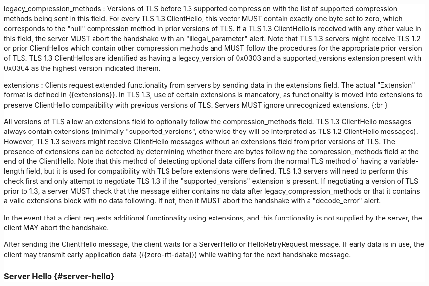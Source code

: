 legacy_compression_methods
: Versions of TLS before 1.3 supported compression with the list of
  supported compression methods being sent in this field. For every TLS 1.3
  ClientHello, this vector MUST contain exactly one byte set to
  zero, which corresponds to the "null" compression method in
  prior versions of TLS. If a TLS 1.3 ClientHello is
  received with any other value in this field, the server MUST
  abort the handshake with an "illegal_parameter" alert. Note that TLS 1.3
  servers might receive TLS 1.2 or prior ClientHellos which contain
  other compression methods and MUST follow the procedures for
  the appropriate prior version of TLS.  TLS 1.3 ClientHellos are identified
  as having a legacy_version of 0x0303 and a supported_versions extension
  present with 0x0304 as the highest version indicated therein.

extensions
: Clients request extended functionality from servers by sending
  data in the extensions field.  The actual "Extension" format is
  defined in {{extensions}}.  In TLS 1.3, use
  of certain extensions is mandatory, as functionality is moved into
  extensions to preserve ClientHello compatibility with previous versions of TLS.
  Servers MUST ignore unrecognized extensions.
{:br }

All versions of TLS allow an extensions field to optionally follow the
compression_methods field. TLS 1.3 ClientHello
messages always contain extensions (minimally "supported_versions", otherwise
they will be interpreted as TLS 1.2 ClientHello messages).
However, TLS 1.3 servers might receive ClientHello messages without an
extensions field from prior versions of TLS.
The presence of extensions can be detected by determining whether there
are bytes following the compression_methods field at the end of the
ClientHello. Note that this method of detecting optional data differs
from the normal TLS method of having a variable-length field, but it
is used for compatibility with TLS before extensions were defined.
TLS 1.3 servers will need to perform this check first and only
attempt to negotiate TLS 1.3 if the "supported_versions" extension
is present.
If negotiating a version of TLS prior to 1.3, a server MUST check that
the message either contains no data after legacy_compression_methods
or that it contains a valid extensions block with no data following.
If not, then it MUST abort the handshake with a "decode_error" alert.

In the event that a client requests additional functionality using
extensions, and this functionality is not supplied by the server, the
client MAY abort the handshake.

After sending the ClientHello message, the client waits for a ServerHello
or HelloRetryRequest message. If early data
is in use, the client may transmit early application data
({{zero-rtt-data}}) while waiting for the next handshake message.

### Server Hello {#server-hello}
